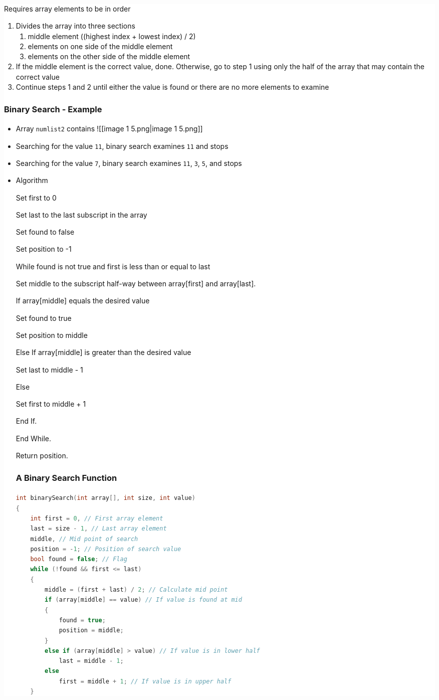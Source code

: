 Requires array elements to be in order
1. Divides the array into three sections
    1. middle element ((highest index + lowest index) / 2)
    2. elements on one side of the middle element
    3. elements on the other side of the middle element
2. If the middle element is the correct value, done. Otherwise, go to step 1 using only the half of the array that may contain the correct value
3. Continue steps 1 and 2 until either the value is found or there are no more elements to examine
### Binary Search - Example
- Array `numlist2` contains
![[image 1 5.png|image 1 5.png]]
- Searching for the value `11`, binary search examines `11` and stops
- Searching for the value `7`, binary search examines `11`, `3`, `5`, and stops
- Algorithm
    
    Set first to 0
    
    Set last to the last subscript in the array
    
    Set found to false
    
    Set position to -1
    
    While found is not true and first is less than or equal to last
    
    Set middle to the subscript half-way between array[first] and array[last].
    
    If array[middle] equals the desired value
    
    Set found to true
    
    Set position to middle
    
    Else If array[middle] is greater than the desired value
    
    Set last to middle - 1
    
    Else
    
    Set first to middle + 1
    
    End If.
    
    End While.
    
    Return position.
    
    ### A Binary Search Function
    
    ```C++
    int binarySearch(int array[], int size, int value)
    {
    	int first = 0, // First array element
    	last = size - 1, // Last array element
    	middle, // Mid point of search
    	position = -1; // Position of search value
    	bool found = false; // Flag
    	while (!found && first <= last)
    	{
    		middle = (first + last) / 2; // Calculate mid point
    		if (array[middle] == value) // If value is found at mid
    		{
    			found = true;
    			position = middle;
    		}
    		else if (array[middle] > value) // If value is in lower half
    			last = middle - 1;
    		else
    			first = middle + 1; // If value is in upper half
    	}